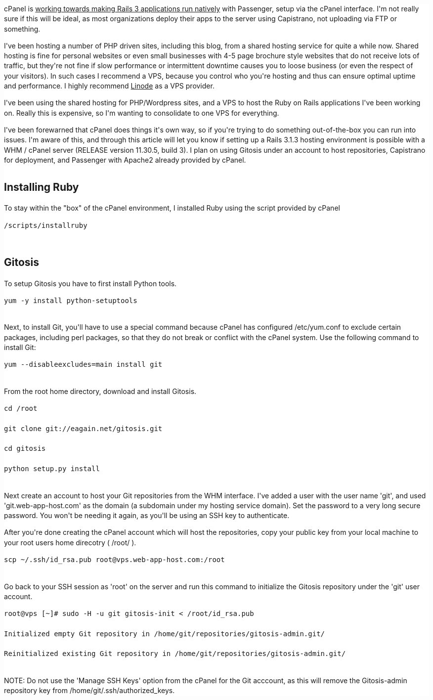 <p>cPanel is <a href="http://forums.cpanel.net/f145/mod_rails-passenger-instead-mongrel-rails-3-support-case-44197-a-152577-p3.html" target="_blank">working towards making Rails 3 applications run natively</a> with Passenger, setup via the cPanel interface. I'm not really sure if this will be ideal, as most organizations deploy their apps to the server using Capistrano, not uploading via FTP or something.</p>
<p>I've been hosting a number of PHP driven sites, including this blog, from a shared hosting service for quite a while now. Shared hosting is fine for personal websites or even small businesses with 4-5 page brochure style websites that do not receive lots of traffic, but they're not fine if slow performance or intermittent downtime causes you to loose business (or even the respect of your visitors). In such cases I recommend a VPS, because you control who you're hosting and thus can ensure optimal uptime and performance. I highly recommend <a href="http://www.linode.com/" target="_blank">Linode</a> as a VPS provider.</p>
<p>I've been using the shared hosting for PHP/Wordpress sites, and a VPS to host the Ruby on Rails applications I've been working on. Really this is expensive, so I'm wanting to consolidate to one VPS for everything.</p>
<p>I've been forewarned that cPanel does things it's own way, so if you're trying to do something out-of-the-box you can run into issues. I'm aware of this, and through this article will let you know if setting up a Rails 3.1.3 hosting environment is possible with a WHM / cPanel server (RELEASE version 11.30.5, build 3). I plan on using Gitosis under an account to host repositories, Capistrano for deployment, and Passenger with Apache2 already provided by cPanel.</p>
<h2>Installing Ruby</h2></p>
<p>To stay within the "box" of the cPanel environment, I installed Ruby using the script provided by cPanel </p>
<pre class="brush:shell">
/scripts/installruby<br />
</pre></p>
<h2>Gitosis</h2></p>
<p>To setup Gitosis you have to first install Python tools.</p>
<pre class="brush:shell">
yum -y install python-setuptools<br />
</pre></p>
<p>Next, to install Git, you'll have to use a special command because cPanel has configured /etc/yum.conf to exclude certain packages, including perl packages, so that they do not break or conflict with the cPanel system. Use the following command to install Git:</p>
<pre class="brush:shell">
yum --disableexcludes=main install git<br />
</pre></p>
<p>From the root home directory, download and install Gitosis.</p>
<pre class="brush:shell">
cd /root<br />
git clone git://eagain.net/gitosis.git<br />
cd gitosis<br />
python setup.py install<br />
</pre></p>
<p>Next create an account to host your Git repositories from the WHM interface. I've added a user with the user name 'git', and used 'git.web-app-host.com' as the domain (a subdomain under my hosting service domain). Set the password to a very long secure password. You won't be needing it again, as you'll be using an SSH key to authenticate.</p>
<p>After you're done creating the cPanel account which will host the repositories, copy your public key from your local machine to your root users home direcotry ( /root/ ).</p>
<pre class="brush:shell">
scp ~/.ssh/id_rsa.pub root@vps.web-app-host.com:/root<br />
</pre></p>
<p>Go back to your SSH session as 'root' on the server and run this command to initialize the Gitosis repository under the 'git' user account.</p>
<pre class="brush:shell">
root@vps [~]# sudo -H -u git gitosis-init < /root/id_rsa.pub<br />
Initialized empty Git repository in /home/git/repositories/gitosis-admin.git/<br />
Reinitialized existing Git repository in /home/git/repositories/gitosis-admin.git/<br />
</pre></p>
<p>NOTE: Do not use the 'Manage SSH Keys' option from the cPanel for the Git acccount, as this will remove the Gitosis-admin repository key from /home/git/.ssh/authorized_keys.</p>